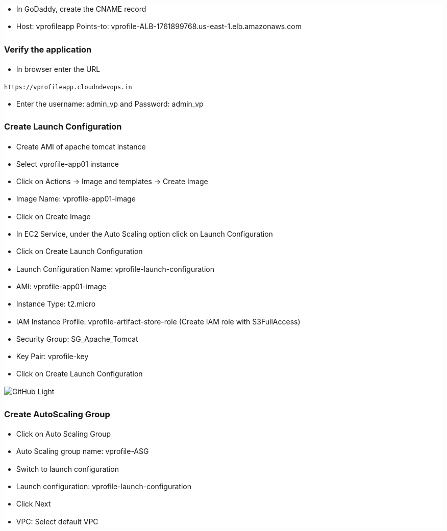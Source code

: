- In GoDaddy, create the CNAME record

- Host: vprofileapp  Points-to: vprofile-ALB-1761899768.us-east-1.elb.amazonaws.com 


### Verify the application

- In browser enter the URL

```
https://vprofileapp.cloudndevops.in
```

- Enter the username: admin_vp and Password: admin_vp



### Create Launch Configuration 

- Create AMI of apache tomcat instance 

- Select vprofile-app01 instance 

- Click on Actions -> Image and templates -> Create Image

- Image Name: vprofile-app01-image

- Click on Create Image

- In EC2 Service, under the Auto Scaling option click on Launch Configuration 

- Click on Create Launch Configuration 

- Launch Configuration Name: vprofile-launch-configuration

- AMI: vprofile-app01-image

- Instance Type: t2.micro

- IAM Instance Profile: vprofile-artifact-store-role (Create IAM role with S3FullAccess)

- Security Group: SG_Apache_Tomcat

- Key Pair: vprofile-key 

- Click on Create Launch Configuration 

![GitHub Light](./snaps/launch_configuration.png)

### Create AutoScaling Group 

- Click on Auto Scaling Group

- Auto Scaling group name: vprofile-ASG

- Switch to launch configuration

- Launch configuration: vprofile-launch-configuration

- Click Next

- VPC: Select default VPC
